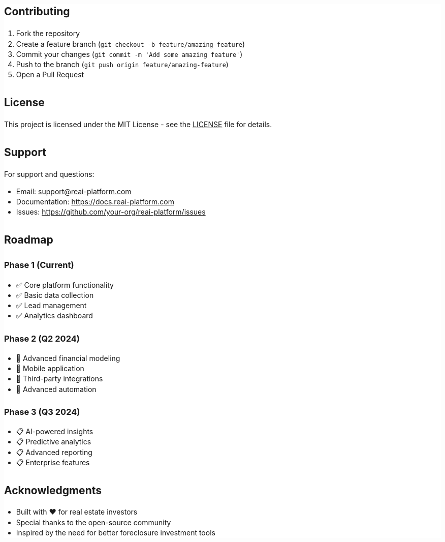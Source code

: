 ## Contributing

1. Fork the repository
2. Create a feature branch (`git checkout -b feature/amazing-feature`)
3. Commit your changes (`git commit -m 'Add some amazing feature'`)
4. Push to the branch (`git push origin feature/amazing-feature`)
5. Open a Pull Request

## License

This project is licensed under the MIT License - see the [LICENSE](LICENSE) file for details.

## Support

For support and questions:
- Email: support@reai-platform.com
- Documentation: https://docs.reai-platform.com
- Issues: https://github.com/your-org/reai-platform/issues

## Roadmap

### Phase 1 (Current)
- ✅ Core platform functionality
- ✅ Basic data collection
- ✅ Lead management
- ✅ Analytics dashboard

### Phase 2 (Q2 2024)
- 🔄 Advanced financial modeling
- 🔄 Mobile application
- 🔄 Third-party integrations
- 🔄 Advanced automation

### Phase 3 (Q3 2024)
- 📋 AI-powered insights
- 📋 Predictive analytics
- 📋 Advanced reporting
- 📋 Enterprise features

## Acknowledgments

- Built with ❤️ for real estate investors
- Special thanks to the open-source community
- Inspired by the need for better foreclosure investment tools
